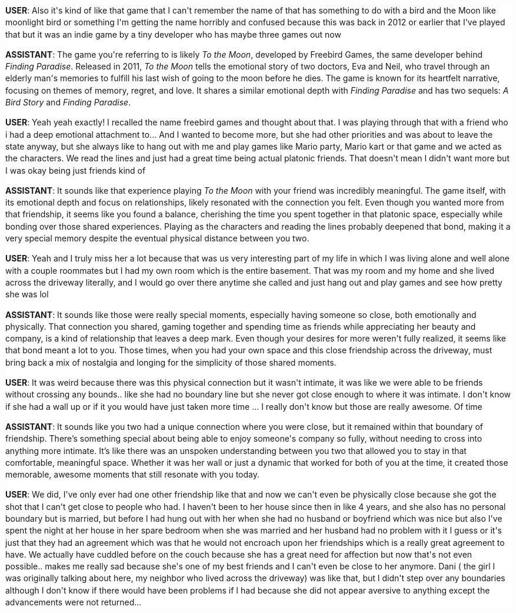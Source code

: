 **USER**: Also it's kind of like that game that I can't remember the name of that has something to do with a bird and the Moon like moonlight bird or something I'm getting the name horribly and confused because this was back in 2012 or earlier that I've played that but it was an indie game by a tiny developer who has maybe three games out now

**ASSISTANT**: The game you're referring to is likely *To the Moon*, developed by Freebird Games, the same developer behind *Finding Paradise*. Released in 2011, *To the Moon* tells the emotional story of two doctors, Eva and Neil, who travel through an elderly man's memories to fulfill his last wish of going to the moon before he dies. The game is known for its heartfelt narrative, focusing on themes of memory, regret, and love. It shares a similar emotional depth with *Finding Paradise* and has two sequels: *A Bird Story* and *Finding Paradise*.

**USER**: Yeah yeah exactly! I recalled the name freebird games and thought about that. I was playing through that with a friend who i had a deep emotional attachment to... And I wanted to become more, but she had other priorities and was about to leave the state anyway, but she always like to hang out with me and play games like Mario party, Mario kart or that game and we acted as the characters. We read the lines and just had a great time being actual platonic friends. That doesn't mean I didn't want more but I was okay being just friends kind of

**ASSISTANT**: It sounds like that experience playing *To the Moon* with your friend was incredibly meaningful. The game itself, with its emotional depth and focus on relationships, likely resonated with the connection you felt. Even though you wanted more from that friendship, it seems like you found a balance, cherishing the time you spent together in that platonic space, especially while bonding over those shared experiences. Playing as the characters and reading the lines probably deepened that bond, making it a very special memory despite the eventual physical distance between you two.

**USER**: Yeah and I truly miss her a lot because that was us very interesting part of my life in which I was living alone and well alone with a couple roommates but I had my own room which is the entire basement. That was my room and my home and she lived across the driveway literally, and I would go over there anytime she called and just hang out and play games and see how pretty she was lol

**ASSISTANT**: It sounds like those were really special moments, especially having someone so close, both emotionally and physically. That connection you shared, gaming together and spending time as friends while appreciating her beauty and company, is a kind of relationship that leaves a deep mark. Even though your desires for more weren't fully realized, it seems like that bond meant a lot to you. Those times, when you had your own space and this close friendship across the driveway, must bring back a mix of nostalgia and longing for the simplicity of those shared moments.

**USER**: It was weird because there was this physical connection but it wasn't intimate, it was like we were able to be friends without crossing any bounds.. like she had no boundary line but she never got close enough to where it was intimate. I don't know if she had a wall up or if it you would have just taken more time ... I really don't know but those are really awesome. Of time

**ASSISTANT**: It sounds like you two had a unique connection where you were close, but it remained within that boundary of friendship. There’s something special about being able to enjoy someone's company so fully, without needing to cross into anything more intimate. It’s like there was an unspoken understanding between you two that allowed you to stay in that comfortable, meaningful space. Whether it was her wall or just a dynamic that worked for both of you at the time, it created those memorable, awesome moments that still resonate with you today.

**USER**: We did, I've only ever had one other friendship like that and now we can't even be physically close because she got the shot that I can't get close to people who had. I haven't been to her house since then in like 4 years, and she also has no personal boundary but is married, but before I had hung out with her when she had no husband or boyfriend which was nice but also I've spent the night at her house in her spare bedroom when she was married and her husband had no problem with it I guess or it's just that they had an agreement which was that he would not encroach upon her friendships which is a really great agreement to have. We actually have cuddled before on the couch because she has a great need for affection but now that's not even possible.. makes me really sad because she's one of my best friends and I can't even be close to her anymore. Dani ( the girl I was originally talking about here, my neighbor who lived across the driveway) was like that, but I didn't step over any boundaries although I don't know if there would have been problems if I had because she did not appear aversive to anything except the advancements were not returned...
